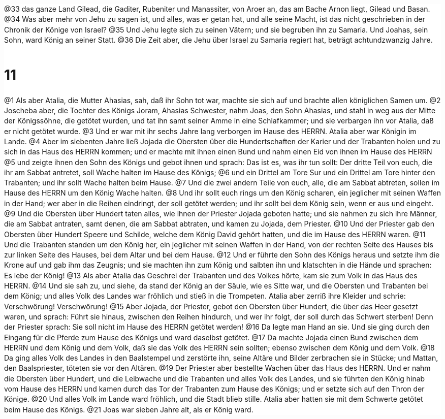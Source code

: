 @33 das ganze Land Gilead, die Gaditer, Rubeniter und Manassiter, von Aroer an, das am Bache Arnon liegt, Gilead und Basan. 
@34 Was aber mehr von Jehu zu sagen ist, und alles, was er getan hat, und alle seine Macht, ist das nicht geschrieben in der Chronik der Könige von Israel? 
@35 Und Jehu legte sich zu seinen Vätern; und sie begruben ihn zu Samaria. Und Joahas, sein Sohn, ward König an seiner Statt. 
@36 Die Zeit aber, die Jehu über Israel zu Samaria regiert hat, beträgt achtundzwanzig Jahre. 

# 11 
@1 Als aber Atalia, die Mutter Ahasias, sah, daß ihr Sohn tot war, machte sie sich auf und brachte allen königlichen Samen um. 
@2 Joscheba aber, die Tochter des Königs Joram, Ahasias Schwester, nahm Joas, den Sohn Ahasias, und stahl in weg aus der Mitte der Königssöhne, die getötet wurden, und tat ihn samt seiner Amme in eine Schlafkammer; und sie verbargen ihn vor Atalia, daß er nicht getötet wurde. 
@3 Und er war mit ihr sechs Jahre lang verborgen im Hause des HERRN. Atalia aber war Königin im Lande. 
@4 Aber im siebenten Jahre ließ Jojada die Obersten über die Hundertschaften der Karier und der Trabanten holen und zu sich in das Haus des HERRN kommen; und er machte mit ihnen einen Bund und nahm einen Eid von ihnen im Hause des HERRN 
@5 und zeigte ihnen den Sohn des Königs und gebot ihnen und sprach: Das ist es, was ihr tun sollt: Der dritte Teil von euch, die ihr am Sabbat antretet, soll Wache halten im Hause des Königs; 
@6 und ein Drittel am Tore Sur und ein Drittel am Tore hinter den Trabanten; und ihr sollt Wache halten beim Hause. 
@7 Und die zwei andern Teile von euch, alle, die am Sabbat abtreten, sollen im Hause des HERRN um den König Wache halten. 
@8 Und ihr sollt euch rings um den König scharen, ein jeglicher mit seinen Waffen in der Hand; wer aber in die Reihen eindringt, der soll getötet werden; und ihr sollt bei dem König sein, wenn er aus und eingeht. 
@9 Und die Obersten über Hundert taten alles, wie ihnen der Priester Jojada geboten hatte; und sie nahmen zu sich ihre Männer, die am Sabbat antraten, samt denen, die am Sabbat abtraten, und kamen zu Jojada, dem Priester. 
@10 Und der Priester gab den Obersten über Hundert Speere und Schilde, welche dem König David gehört hatten, und die im Hause des HERRN waren. 
@11 Und die Trabanten standen um den König her, ein jeglicher mit seinen Waffen in der Hand, von der rechten Seite des Hauses bis zur linken Seite des Hauses, bei dem Altar und bei dem Hause. 
@12 Und er führte den Sohn des Königs heraus und setzte ihm die Krone auf und gab ihm das Zeugnis; und sie machten ihn zum König und salbten ihn und klatschten in die Hände und sprachen: Es lebe der König! 
@13 Als aber Atalia das Geschrei der Trabanten und des Volkes hörte, kam sie zum Volk in das Haus des HERRN. 
@14 Und sie sah zu, und siehe, da stand der König an der Säule, wie es Sitte war, und die Obersten und Trabanten bei dem König; und alles Volk des Landes war fröhlich und stieß in die Trompeten. Atalia aber zerriß ihre Kleider und schrie: Verschwörung! Verschwörung! 
@15 Aber Jojada, der Priester, gebot den Obersten über Hundert, die über das Heer gesetzt waren, und sprach: Führt sie hinaus, zwischen den Reihen hindurch, und wer ihr folgt, der soll durch das Schwert sterben! Denn der Priester sprach: Sie soll nicht im Hause des HERRN getötet werden! 
@16 Da legte man Hand an sie. Und sie ging durch den Eingang für die Pferde zum Hause des Königs und ward daselbst getötet. 
@17 Da machte Jojada einen Bund zwischen dem HERRN und dem König und dem Volk, daß sie das Volk des HERRN sein sollten; ebenso zwischen dem König und dem Volk. 
@18 Da ging alles Volk des Landes in den Baalstempel und zerstörte ihn, seine Altäre und Bilder zerbrachen sie in Stücke; und Mattan, den Baalspriester, töteten sie vor den Altären. 
@19 Der Priester aber bestellte Wachen über das Haus des HERRN. Und er nahm die Obersten über Hundert, und die Leibwache und die Trabanten und alles Volk des Landes, und sie führten den König hinab vom Hause des HERRN und kamen durch das Tor der Trabanten zum Hause des Königs; und er setzte sich auf den Thron der Könige. 
@20 Und alles Volk im Lande ward fröhlich, und die Stadt blieb stille. Atalia aber hatten sie mit dem Schwerte getötet beim Hause des Königs. 
@21 Joas war sieben Jahre alt, als er König ward. 
